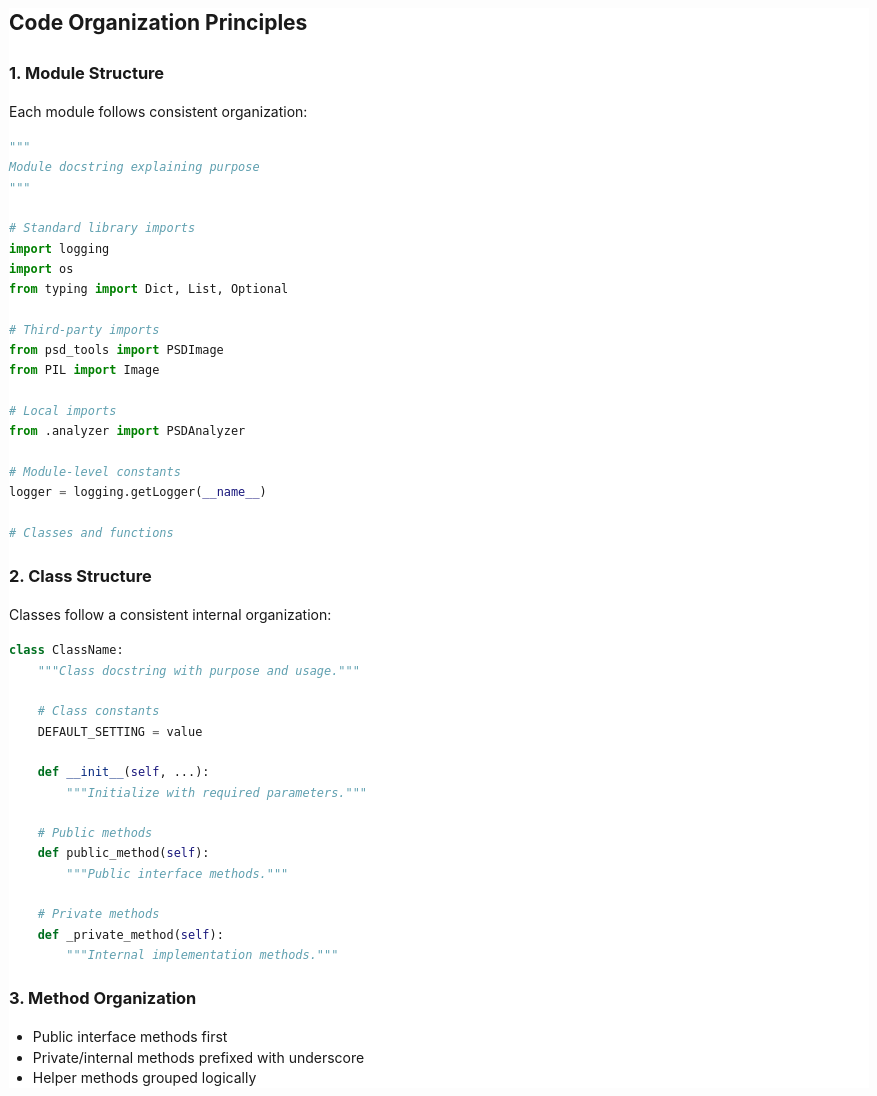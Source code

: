 ## Code Organization Principles

### 1. Module Structure
Each module follows consistent organization:

```python
"""
Module docstring explaining purpose
"""

# Standard library imports
import logging
import os
from typing import Dict, List, Optional

# Third-party imports
from psd_tools import PSDImage
from PIL import Image

# Local imports
from .analyzer import PSDAnalyzer

# Module-level constants
logger = logging.getLogger(__name__)

# Classes and functions
```

### 2. Class Structure
Classes follow a consistent internal organization:

```python
class ClassName:
    """Class docstring with purpose and usage."""

    # Class constants
    DEFAULT_SETTING = value

    def __init__(self, ...):
        """Initialize with required parameters."""

    # Public methods
    def public_method(self):
        """Public interface methods."""

    # Private methods
    def _private_method(self):
        """Internal implementation methods."""
```

### 3. Method Organization
- Public interface methods first
- Private/internal methods prefixed with underscore
- Helper methods grouped logically
